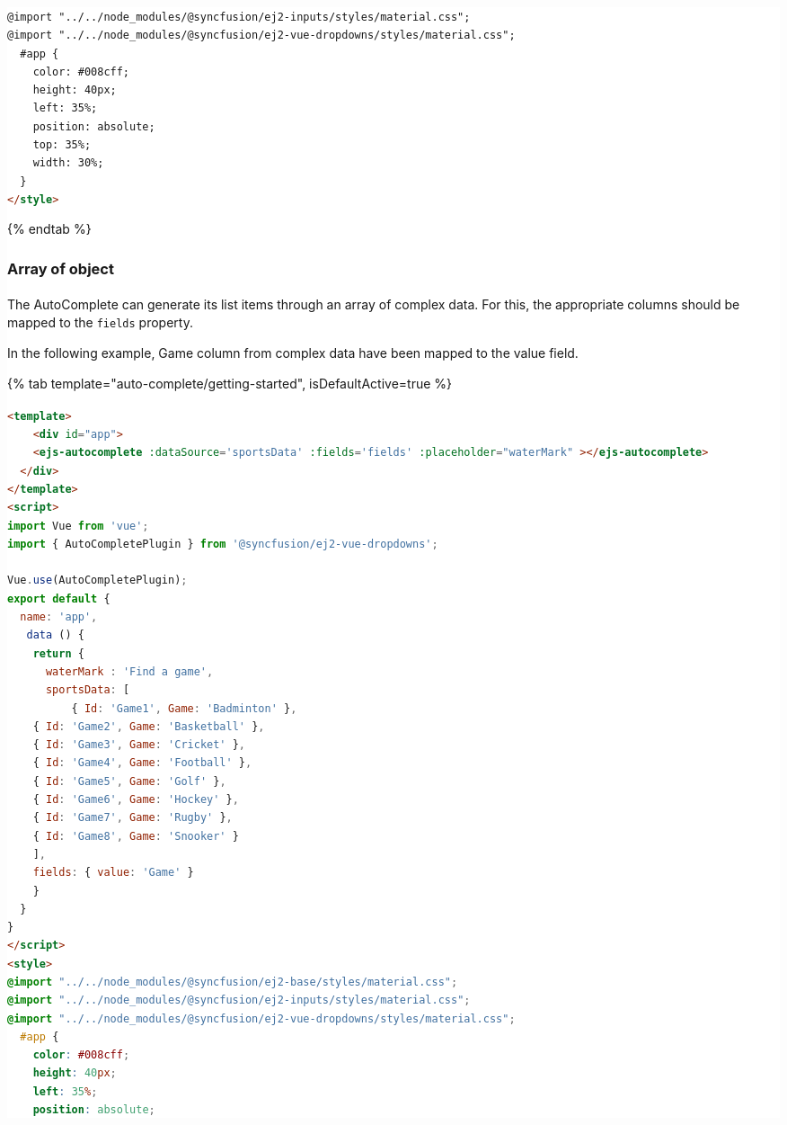 ```html
@import "../../node_modules/@syncfusion/ej2-inputs/styles/material.css";
@import "../../node_modules/@syncfusion/ej2-vue-dropdowns/styles/material.css";
  #app {
    color: #008cff;
    height: 40px;
    left: 35%;
    position: absolute;
    top: 35%;
    width: 30%;
  }
</style>
```

{% endtab %}

### Array of object

The AutoComplete can generate its list items through an array of complex data. For this,
the appropriate columns should be mapped to the `fields` property.

In the following example, Game column from complex data have been mapped to the value field.

{% tab template="auto-complete/getting-started", isDefaultActive=true %}

```html
<template>
    <div id="app">
    <ejs-autocomplete :dataSource='sportsData' :fields='fields' :placeholder="waterMark" ></ejs-autocomplete>
  </div>
</template>
<script>
import Vue from 'vue';
import { AutoCompletePlugin } from '@syncfusion/ej2-vue-dropdowns';

Vue.use(AutoCompletePlugin);
export default {
  name: 'app',
   data () {
    return {
      waterMark : 'Find a game',
      sportsData: [
          { Id: 'Game1', Game: 'Badminton' },
    { Id: 'Game2', Game: 'Basketball' },
    { Id: 'Game3', Game: 'Cricket' },
    { Id: 'Game4', Game: 'Football' },
    { Id: 'Game5', Game: 'Golf' },
    { Id: 'Game6', Game: 'Hockey' },
    { Id: 'Game7', Game: 'Rugby' },
    { Id: 'Game8', Game: 'Snooker' }
    ],
    fields: { value: 'Game' }
    }
  }
}
</script>
<style>
@import "../../node_modules/@syncfusion/ej2-base/styles/material.css";
@import "../../node_modules/@syncfusion/ej2-inputs/styles/material.css";
@import "../../node_modules/@syncfusion/ej2-vue-dropdowns/styles/material.css";
  #app {
    color: #008cff;
    height: 40px;
    left: 35%;
    position: absolute;
```